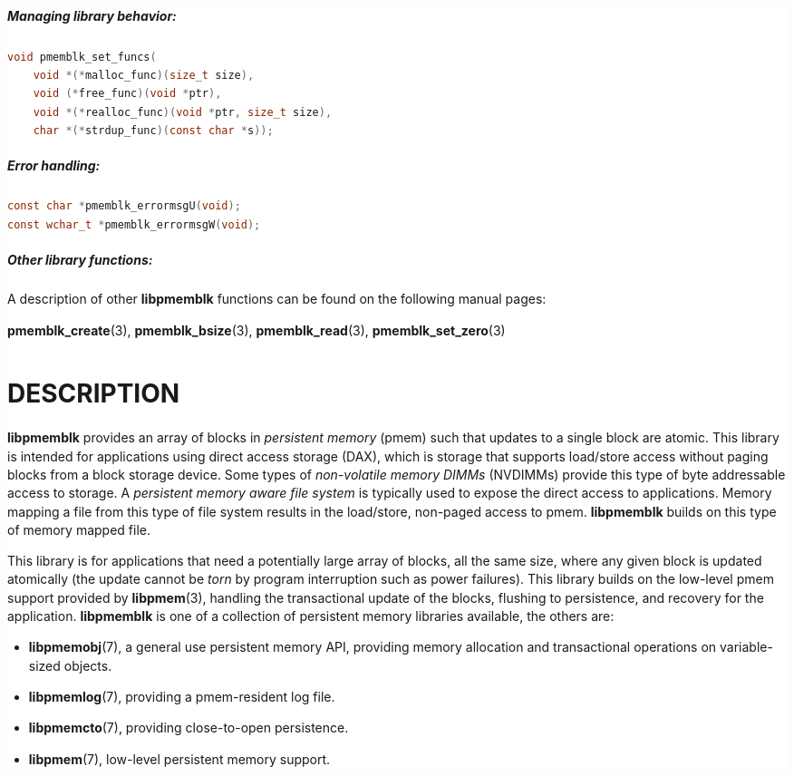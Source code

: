 ##### Managing library behavior: #####

```c
void pmemblk_set_funcs(
	void *(*malloc_func)(size_t size),
	void (*free_func)(void *ptr),
	void *(*realloc_func)(void *ptr, size_t size),
	char *(*strdup_func)(const char *s));
```

##### Error handling: #####

```c
const char *pmemblk_errormsgU(void);
const wchar_t *pmemblk_errormsgW(void);
```

##### Other library functions: #####

A description of other **libpmemblk** functions can be found on the following
manual pages:

**pmemblk_create**(3), **pmemblk_bsize**(3),
**pmemblk_read**(3), **pmemblk_set_zero**(3)


# DESCRIPTION #

**libpmemblk**
provides an array of blocks in *persistent memory* (pmem) such that updates
to a single block are atomic. This library is intended for applications
using direct access storage (DAX), which is storage that supports load/store
access without paging blocks from a block storage device. Some types of
*non-volatile memory DIMMs* (NVDIMMs) provide this type of byte addressable
access to storage. A *persistent memory aware file system* is typically used
to expose the direct access to applications. Memory mapping a file from this
type of file system results in the load/store, non-paged access to pmem.
**libpmemblk** builds on this type of memory mapped file.

This library is for applications that need a potentially large array of blocks,
all the same size, where any given block is updated atomically (the update
cannot be *torn* by program interruption such as power failures). This library
builds on the low-level pmem support provided by **libpmem**(3), handling the
transactional update of the blocks, flushing to persistence, and recovery for
the application. **libpmemblk** is one of a collection of persistent memory
libraries available, the others are:

+ **libpmemobj**(7), a general use persistent memory API, providing memory
allocation and transactional operations on variable-sized objects.

+ **libpmemlog**(7), providing a pmem-resident log file.

+ **libpmemcto**(7), providing close-to-open persistence.

+ **libpmem**(7), low-level persistent memory support.
